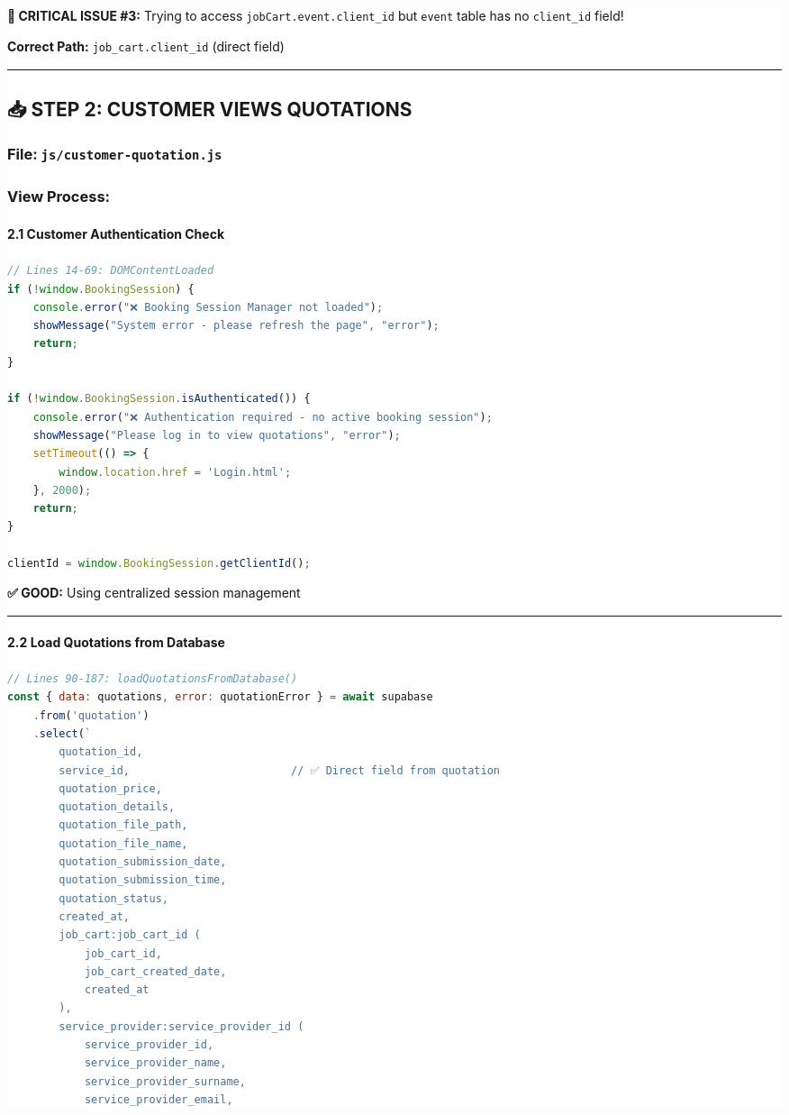 **🚨 CRITICAL ISSUE #3:** Trying to access `jobCart.event.client_id` but `event` table has no `client_id` field!

**Correct Path:** `job_cart.client_id` (direct field)

---

## 📥 **STEP 2: CUSTOMER VIEWS QUOTATIONS**

### **File:** `js/customer-quotation.js`

### **View Process:**

#### **2.1 Customer Authentication Check**
```javascript
// Lines 14-69: DOMContentLoaded
if (!window.BookingSession) {
    console.error("❌ Booking Session Manager not loaded");
    showMessage("System error - please refresh the page", "error");
    return;
}

if (!window.BookingSession.isAuthenticated()) {
    console.error("❌ Authentication required - no active booking session");
    showMessage("Please log in to view quotations", "error");
    setTimeout(() => {
        window.location.href = 'Login.html';
    }, 2000);
    return;
}

clientId = window.BookingSession.getClientId();
```

**✅ GOOD:** Using centralized session management

---

#### **2.2 Load Quotations from Database**
```javascript
// Lines 90-187: loadQuotationsFromDatabase()
const { data: quotations, error: quotationError } = await supabase
    .from('quotation')
    .select(`
        quotation_id,
        service_id,                         // ✅ Direct field from quotation
        quotation_price,
        quotation_details,
        quotation_file_path,
        quotation_file_name,
        quotation_submission_date,
        quotation_submission_time,
        quotation_status,
        created_at,
        job_cart:job_cart_id (
            job_cart_id,
            job_cart_created_date,
            created_at
        ),
        service_provider:service_provider_id (
            service_provider_id,
            service_provider_name,
            service_provider_surname,
            service_provider_email,
```